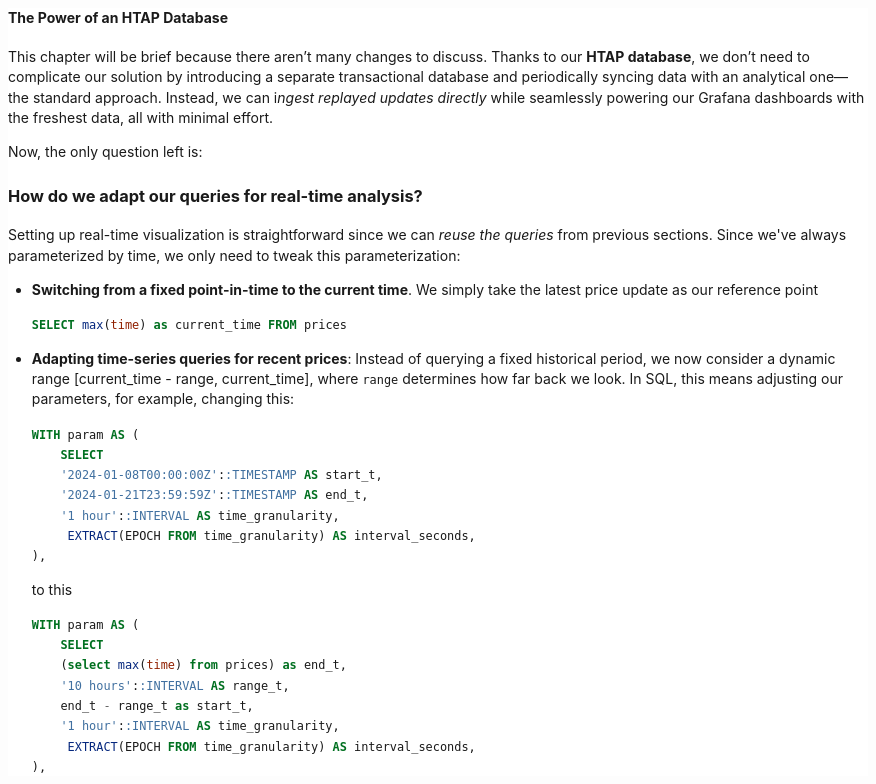#### The Power of an HTAP Database

This chapter will be brief because there aren’t many changes to discuss. Thanks to our **HTAP database**, we don’t need to complicate our solution by introducing a separate transactional database and periodically syncing data with an analytical one—the standard approach. Instead, we can i*ngest replayed updates directly* while seamlessly powering our Grafana dashboards with the freshest data, all with minimal effort.

Now, the only question left is:

### **How do we adapt our queries for real-time analysis?**

Setting up real-time visualization is straightforward since we can *reuse the queries* from previous sections. Since we've always parameterized by time, we only need to tweak this parameterization:

- **Switching from a fixed point-in-time to the current time**. We simply take the latest price update as our reference point

  ```sql
  SELECT max(time) as current_time FROM prices
  ```

- **Adapting time-series queries for recent prices**: Instead of querying a fixed historical period, we now consider a dynamic range [current_time - range, current_time], where `range` determines how far back we look. In SQL, this means adjusting our parameters, for example, changing this:

  ```sql
  WITH param AS (
      SELECT
      '2024-01-08T00:00:00Z'::TIMESTAMP AS start_t,
      '2024-01-21T23:59:59Z'::TIMESTAMP AS end_t,
      '1 hour'::INTERVAL AS time_granularity,
       EXTRACT(EPOCH FROM time_granularity) AS interval_seconds,
  ),
  ```


  to this

  ```sql
  WITH param AS (
      SELECT
      (select max(time) from prices) as end_t,
      '10 hours'::INTERVAL AS range_t,
      end_t - range_t as start_t,
      '1 hour'::INTERVAL AS time_granularity,
       EXTRACT(EPOCH FROM time_granularity) AS interval_seconds,
  ),
  ```

  

